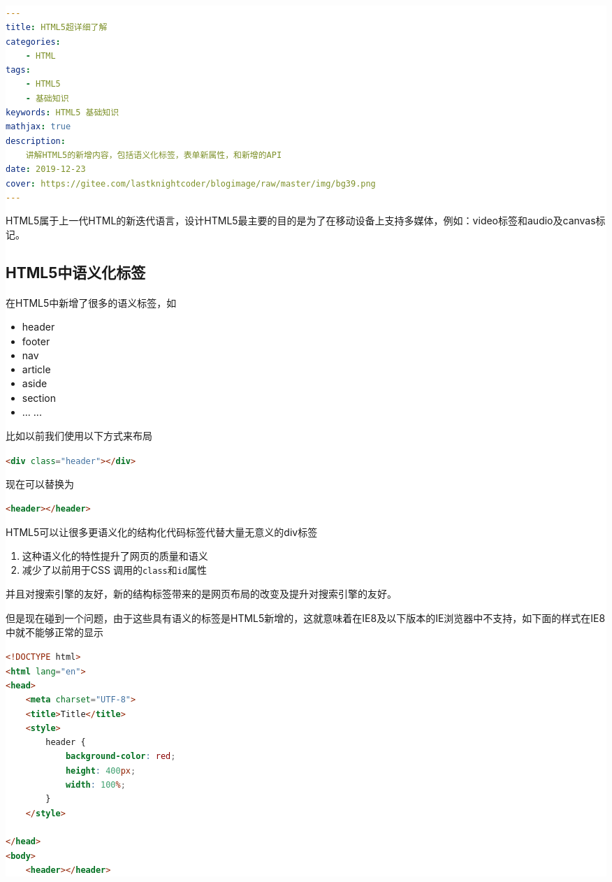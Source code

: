 ```yaml
---
title: HTML5超详细了解
categories: 
	- HTML
tags:
	- HTML5
	- 基础知识
keywords: HTML5 基础知识
mathjax: true
description:
    讲解HTML5的新增内容，包括语义化标签，表单新属性，和新增的API
date: 2019-12-23
cover: https://gitee.com/lastknightcoder/blogimage/raw/master/img/bg39.png
---
```


HTML5属于上一代HTML的新迭代语言，设计HTML5最主要的目的是为了在移动设备上支持多媒体，例如：video标签和audio及canvas标记。

## HTML5中语义化标签

在HTML5中新增了很多的语义标签，如

- header
- footer
- nav
- article
- aside
- section
- ... ...

比如以前我们使用以下方式来布局

```html
<div class="header"></div>
```

现在可以替换为

```html
<header></header>
```

HTML5可以让很多更语义化的结构化代码标签代替大量无意义的div标签

1. 这种语义化的特性提升了网页的质量和语义
2. 减少了以前用于CSS 调用的`class`和`id`属性

并且对搜索引擎的友好，新的结构标签带来的是网页布局的改变及提升对搜索引擎的友好。

但是现在碰到一个问题，由于这些具有语义的标签是HTML5新增的，这就意味着在IE8及以下版本的IE浏览器中不支持，如下面的样式在IE8中就不能够正常的显示

```html
<!DOCTYPE html>
<html lang="en">
<head>
    <meta charset="UTF-8">
    <title>Title</title>
    <style>
        header {
            background-color: red;
            height: 400px;
            width: 100%;
        }
    </style>

</head>
<body>
    <header></header>
```